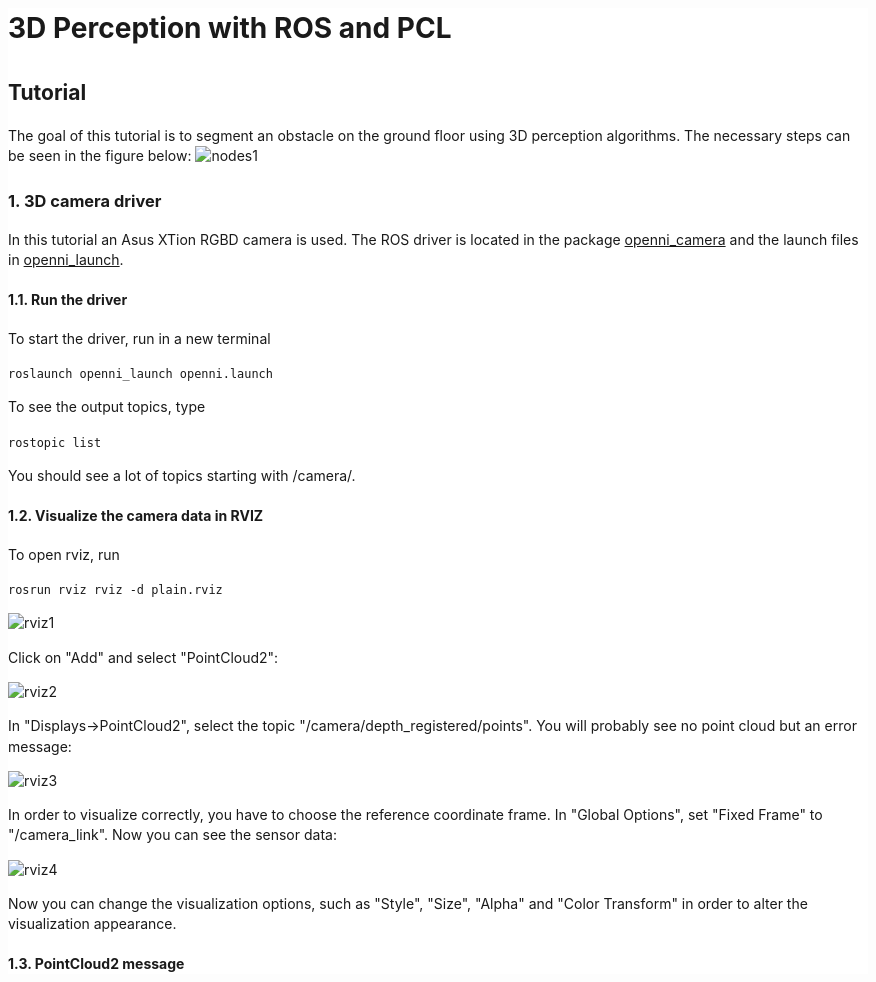 # 3D Perception with ROS and PCL
## Tutorial

The goal of this tutorial is to segment an obstacle on the ground floor using 3D perception algorithms. The necessary steps can be seen in the figure below:
![nodes1](./doc/nodes1.png "Nodes")

### 1.  3D camera driver

In this tutorial an Asus XTion RGBD camera is used. The ROS driver is located in the package [openni_camera](http://www.ros.org/wiki/openni_camera) and the launch files in [openni_launch](http://www.ros.org/wiki/openni_launch).

#### 1.1.  Run the driver

To start the driver, run in a new terminal
```
roslaunch openni_launch openni.launch
```
To see the output topics, type
```
rostopic list
```
You should see a lot of topics starting with /camera/.

#### 1.2.  Visualize the camera data in RVIZ

To open rviz, run
```
rosrun rviz rviz -d plain.rviz
```
![rviz1](./doc/rviz1.png "Plain RVIZ")

Click on "Add" and select "PointCloud2":

![rviz2](./doc/rviz2.png "Add PointCloud")

In "Displays->PointCloud2", select the topic "/camera/depth_registered/points". You will probably see no point cloud but an error message:

![rviz3](./doc/rviz3.png "Error PointCloud")

In order to visualize correctly, you have to choose the reference coordinate frame. In "Global Options", set "Fixed Frame" to "/camera_link". Now you can see the sensor data:

![rviz4](./doc/rviz4.png "Set frame")

Now you can change the visualization options, such as "Style", "Size", "Alpha" and "Color Transform" in order to alter the visualization appearance.

#### 1.3.  PointCloud2 message
